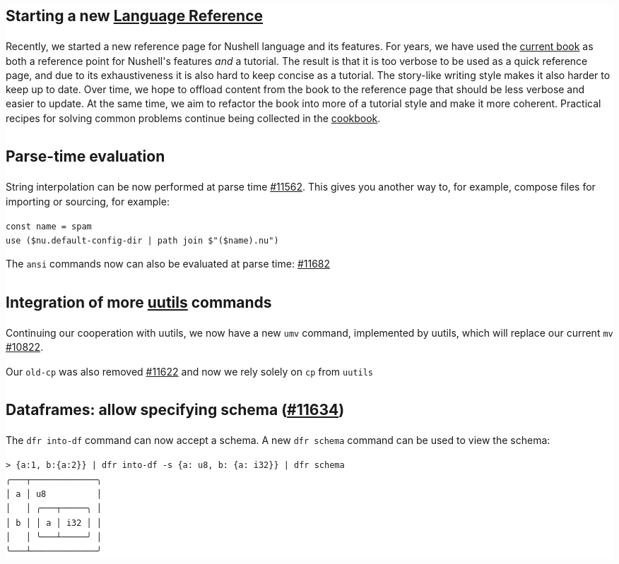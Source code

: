 ## Starting a new [Language Reference](https://www.nushell.sh/lang-guide)

Recently, we started a new reference page for Nushell language and its features.
For years, we have used the [current book](https://www.nushell.sh/book) as both a reference point for Nushell's features _and_ a tutorial.
The result is that it is too verbose to be used as a quick reference page, and due to its exhaustiveness it is also hard to keep concise as a tutorial.
The story-like writing style makes it also harder to keep up to date.
Over time, we hope to offload content from the book to the reference page that should be less verbose and easier to update.
At the same time, we aim to refactor the book into more of a tutorial style and make it more coherent.
Practical recipes for solving common problems continue being collected in the [cookbook](https://www.nushell.sh/cookbook).

## Parse-time evaluation

String interpolation can be now performed at parse time [#11562](https://github.com/nushell/nushell/pull/11562).
This gives you another way to, for example, compose files for importing or sourcing, for example:

```nushell
const name = spam
use ($nu.default-config-dir | path join $"($name).nu")
```

The `ansi` commands now can also be evaluated at parse time: [#11682](https://github.com/nushell/nushell/pull/11682)

## Integration of more [uutils](https://github.com/uutils/coreutils) commands

Continuing our cooperation with uutils, we now have a new `umv` command, implemented by uutils, which will replace our current `mv` [#10822](https://github.com/nushell/nushell/pull/10822).

Our `old-cp` was also removed [#11622](https://github.com/nushell/nushell/pull/11622) and now we rely solely on `cp` from `uutils`

## Dataframes: allow specifying schema ([#11634](https://github.com/nushell/nushell/pull/11634))

The `dfr into-df` command can now accept a schema. A new `dfr schema` command can be used to view the schema:

```
> {a:1, b:{a:2}} | dfr into-df -s {a: u8, b: {a: i32}} | dfr schema
╭───┬─────────────╮
│ a │ u8          │
│   │ ╭───┬─────╮ │
│ b │ │ a │ i32 │ │
│   │ ╰───┴─────╯ │
╰───┴─────────────╯
```
